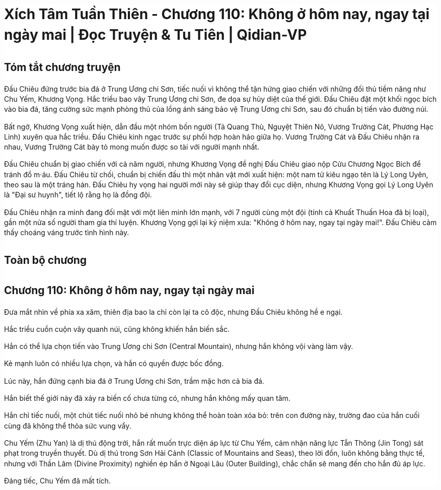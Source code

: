 # Xích Tâm Tuần Thiên - Chương 110: Không ở hôm nay, ngay tại ngày mai | Đọc Truyện & Tu Tiên | Qidian-VP



## Tóm tắt chương truyện

Đấu Chiêu đứng trước bia đá ở Trung Ương chi Sơn, tiếc nuối vì không thể tận hứng giao chiến với những đối thủ tiềm năng như Chu Yếm, Khương Vọng. Hắc triều bao vây Trung Ương chi Sơn, đe dọa sự hủy diệt của thế giới. Đấu Chiêu đặt một khối ngọc bích vào bia đá, tăng cường sức mạnh phòng thủ của lồng ánh sáng bảo vệ Trung Ương chi Sơn, sau đó chuẩn bị tiến vào đường núi.

Bất ngờ, Khương Vọng xuất hiện, dẫn đầu một nhóm bốn người (Tả Quang Thù, Nguyệt Thiên Nô, Vương Trường Cát, Phương Hạc Linh) xuyên qua hắc triều. Đấu Chiêu kinh ngạc trước sự phối hợp hoàn hảo giữa họ. Vương Trường Cát và Đấu Chiêu nhận ra nhau, Vương Trường Cát bày tỏ mong muốn được so tài với người mạnh nhất.

Đấu Chiêu chuẩn bị giao chiến với cả năm người, nhưng Khương Vọng đề nghị Đấu Chiêu giao nộp Cửu Chương Ngọc Bích để tránh đổ m·áu. Đấu Chiêu từ chối, chuẩn bị chiến đấu thì một nhân vật mới xuất hiện: một nam tử kiêu ngạo tên là Lý Long Uyên, theo sau là một tráng hán. Đấu Chiêu hy vọng hai người mới này sẽ giúp thay đổi cục diện, nhưng Khương Vọng gọi Lý Long Uyên là "Đại sư huynh", tiết lộ rằng họ là đồng đội.

Đấu Chiêu nhận ra mình đang đối mặt với một liên minh lớn mạnh, với 7 người cùng một đội (tính cả Khuất Thuấn Hoa đã bị loại), gần một nửa số người tham gia thí luyện. Khương Vọng gợi lại kỷ niệm xưa: "Không ở hôm nay, ngay tại ngày mai!". Đấu Chiêu cảm thấy choáng váng trước tình hình này.


## Toàn bộ chương

## Chương 110: Không ở hôm nay, ngay tại ngày mai

Đưa mắt nhìn về phía xa xăm, thiên địa bao la chỉ còn lại ta cô độc, nhưng Đấu Chiêu không hề e ngại.

Hắc triều cuồn cuộn vây quanh núi, cũng không khiến hắn biến sắc.

Hắn có thể lựa chọn tiến vào Trung Ương chi Sơn (Central Mountain), nhưng hắn không vội vàng làm vậy.

Kẻ mạnh luôn có nhiều lựa chọn, và hắn có quyền được bốc đồng.

Lúc này, hắn đứng cạnh bia đá ở Trung Ương chi Sơn, trầm mặc hơn cả bia đá.

Hắn biết thế giới này đã xảy ra biến cố chưa từng có, nhưng hắn không mấy quan tâm.

Hắn chỉ tiếc nuối, một chút tiếc nuối nhỏ bé nhưng không thể hoàn toàn xóa bỏ: trên con đường này, trường đao của hắn cuối cùng đã không thể thỏa sức vung vẩy.

Chu Yếm (Zhu Yan) là dị thú động trời, hắn rất muốn trực diện áp lực từ Chu Yếm, cảm nhận năng lực Tẫn Thông (Jin Tong) sát phạt trong truyền thuyết. Dù dị thú trong Sơn Hải Cảnh (Classic of Mountains and Seas), theo lời đồn, luôn không bằng thực tế, nhưng với Thần Lâm (Divine Proximity) nghiền ép hắn ở Ngoại Lâu (Outer Building), chắc chắn sẽ mang đến cho hắn đủ áp lực.

Đáng tiếc, Chu Yếm đã mất tích.
